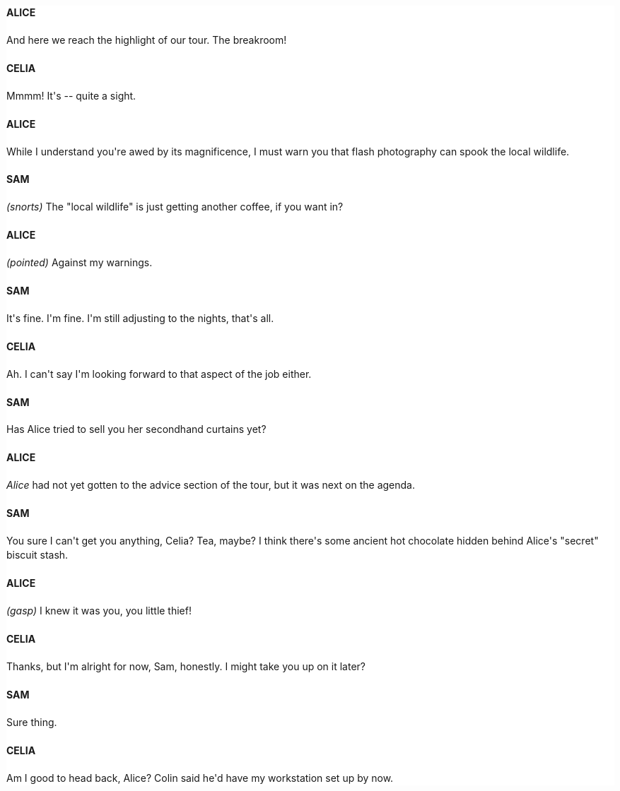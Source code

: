 #### ALICE

And here we reach the highlight of our tour. The breakroom! 

#### CELIA

Mmmm! It's -- quite a sight. 

#### ALICE

While I understand you're awed by its magnificence, I must warn you that flash photography can spook the local wildlife. 

#### SAM

_(snorts)_ The "local wildlife" is just getting another coffee, if you want in? 

#### ALICE

_(pointed)_ Against my warnings. 

#### SAM

It's fine. I'm fine. I'm still adjusting to the nights, that's all. 

#### CELIA

Ah. I can't say I'm looking forward to that aspect of the job either. 

#### SAM

Has Alice tried to sell you her secondhand curtains yet? 

#### ALICE

*Alice* had not yet gotten to the advice section of the tour, but it was next on the agenda. 

#### SAM

You sure I can't get you anything, Celia? Tea, maybe? I think there's some ancient hot chocolate hidden behind Alice's "secret" biscuit stash. 

#### ALICE

_(gasp)_ I knew it was you, you little thief! 

#### CELIA

Thanks, but I'm alright for now, Sam, honestly. I might take you up on it later? 

#### SAM

Sure thing. 

#### CELIA

Am I good to head back, Alice? Colin said he'd have my workstation set up by now. 
